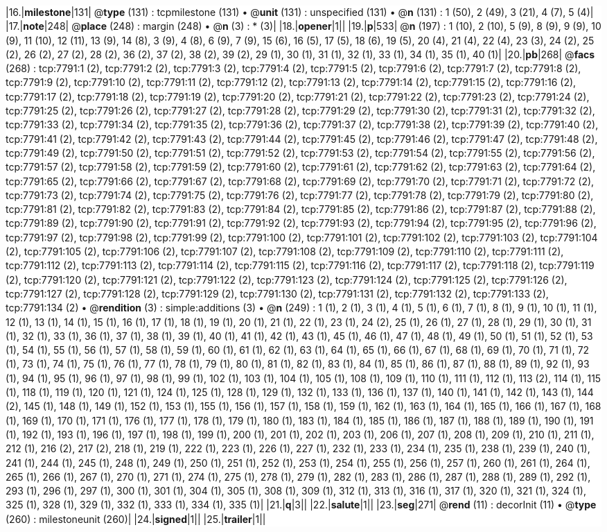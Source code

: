 |16.|__milestone__|131| @__type__ (131) : tcpmilestone (131)  •  @__unit__ (131) : unspecified (131)  •  @__n__ (131) : 1 (50), 2 (49), 3 (21), 4 (7), 5 (4)|
|17.|__note__|248| @__place__ (248) : margin (248)  •  @__n__ (3) : * (3)|
|18.|__opener__|1||
|19.|__p__|533| @__n__ (197) : 1 (10), 2 (10), 5 (9), 8 (9), 9 (9), 10 (9), 11 (10), 12 (11), 13 (9), 14 (8), 3 (9), 4 (8), 6 (9), 7 (9), 15 (6), 16 (5), 17 (5), 18 (6), 19 (5), 20 (4), 21 (4), 22 (4), 23 (3), 24 (2), 25 (2), 26 (2), 27 (2), 28 (2), 36 (2), 37 (2), 38 (2), 39 (2), 29 (1), 30 (1), 31 (1), 32 (1), 33 (1), 34 (1), 35 (1), 40 (1)|
|20.|__pb__|268| @__facs__ (268) : tcp:7791:1 (2), tcp:7791:2 (2), tcp:7791:3 (2), tcp:7791:4 (2), tcp:7791:5 (2), tcp:7791:6 (2), tcp:7791:7 (2), tcp:7791:8 (2), tcp:7791:9 (2), tcp:7791:10 (2), tcp:7791:11 (2), tcp:7791:12 (2), tcp:7791:13 (2), tcp:7791:14 (2), tcp:7791:15 (2), tcp:7791:16 (2), tcp:7791:17 (2), tcp:7791:18 (2), tcp:7791:19 (2), tcp:7791:20 (2), tcp:7791:21 (2), tcp:7791:22 (2), tcp:7791:23 (2), tcp:7791:24 (2), tcp:7791:25 (2), tcp:7791:26 (2), tcp:7791:27 (2), tcp:7791:28 (2), tcp:7791:29 (2), tcp:7791:30 (2), tcp:7791:31 (2), tcp:7791:32 (2), tcp:7791:33 (2), tcp:7791:34 (2), tcp:7791:35 (2), tcp:7791:36 (2), tcp:7791:37 (2), tcp:7791:38 (2), tcp:7791:39 (2), tcp:7791:40 (2), tcp:7791:41 (2), tcp:7791:42 (2), tcp:7791:43 (2), tcp:7791:44 (2), tcp:7791:45 (2), tcp:7791:46 (2), tcp:7791:47 (2), tcp:7791:48 (2), tcp:7791:49 (2), tcp:7791:50 (2), tcp:7791:51 (2), tcp:7791:52 (2), tcp:7791:53 (2), tcp:7791:54 (2), tcp:7791:55 (2), tcp:7791:56 (2), tcp:7791:57 (2), tcp:7791:58 (2), tcp:7791:59 (2), tcp:7791:60 (2), tcp:7791:61 (2), tcp:7791:62 (2), tcp:7791:63 (2), tcp:7791:64 (2), tcp:7791:65 (2), tcp:7791:66 (2), tcp:7791:67 (2), tcp:7791:68 (2), tcp:7791:69 (2), tcp:7791:70 (2), tcp:7791:71 (2), tcp:7791:72 (2), tcp:7791:73 (2), tcp:7791:74 (2), tcp:7791:75 (2), tcp:7791:76 (2), tcp:7791:77 (2), tcp:7791:78 (2), tcp:7791:79 (2), tcp:7791:80 (2), tcp:7791:81 (2), tcp:7791:82 (2), tcp:7791:83 (2), tcp:7791:84 (2), tcp:7791:85 (2), tcp:7791:86 (2), tcp:7791:87 (2), tcp:7791:88 (2), tcp:7791:89 (2), tcp:7791:90 (2), tcp:7791:91 (2), tcp:7791:92 (2), tcp:7791:93 (2), tcp:7791:94 (2), tcp:7791:95 (2), tcp:7791:96 (2), tcp:7791:97 (2), tcp:7791:98 (2), tcp:7791:99 (2), tcp:7791:100 (2), tcp:7791:101 (2), tcp:7791:102 (2), tcp:7791:103 (2), tcp:7791:104 (2), tcp:7791:105 (2), tcp:7791:106 (2), tcp:7791:107 (2), tcp:7791:108 (2), tcp:7791:109 (2), tcp:7791:110 (2), tcp:7791:111 (2), tcp:7791:112 (2), tcp:7791:113 (2), tcp:7791:114 (2), tcp:7791:115 (2), tcp:7791:116 (2), tcp:7791:117 (2), tcp:7791:118 (2), tcp:7791:119 (2), tcp:7791:120 (2), tcp:7791:121 (2), tcp:7791:122 (2), tcp:7791:123 (2), tcp:7791:124 (2), tcp:7791:125 (2), tcp:7791:126 (2), tcp:7791:127 (2), tcp:7791:128 (2), tcp:7791:129 (2), tcp:7791:130 (2), tcp:7791:131 (2), tcp:7791:132 (2), tcp:7791:133 (2), tcp:7791:134 (2)  •  @__rendition__ (3) : simple:additions (3)  •  @__n__ (249) : 1 (1), 2 (1), 3 (1), 4 (1), 5 (1), 6 (1), 7 (1), 8 (1), 9 (1), 10 (1), 11 (1), 12 (1), 13 (1), 14 (1), 15 (1), 16 (1), 17 (1), 18 (1), 19 (1), 20 (1), 21 (1), 22 (1), 23 (1), 24 (2), 25 (1), 26 (1), 27 (1), 28 (1), 29 (1), 30 (1), 31 (1), 32 (1), 33 (1), 36 (1), 37 (1), 38 (1), 39 (1), 40 (1), 41 (1), 42 (1), 43 (1), 45 (1), 46 (1), 47 (1), 48 (1), 49 (1), 50 (1), 51 (1), 52 (1), 53 (1), 54 (1), 55 (1), 56 (1), 57 (1), 58 (1), 59 (1), 60 (1), 61 (1), 62 (1), 63 (1), 64 (1), 65 (1), 66 (1), 67 (1), 68 (1), 69 (1), 70 (1), 71 (1), 72 (1), 73 (1), 74 (1), 75 (1), 76 (1), 77 (1), 78 (1), 79 (1), 80 (1), 81 (1), 82 (1), 83 (1), 84 (1), 85 (1), 86 (1), 87 (1), 88 (1), 89 (1), 92 (1), 93 (1), 94 (1), 95 (1), 96 (1), 97 (1), 98 (1), 99 (1), 102 (1), 103 (1), 104 (1), 105 (1), 108 (1), 109 (1), 110 (1), 111 (1), 112 (1), 113 (2), 114 (1), 115 (1), 118 (1), 119 (1), 120 (1), 121 (1), 124 (1), 125 (1), 128 (1), 129 (1), 132 (1), 133 (1), 136 (1), 137 (1), 140 (1), 141 (1), 142 (1), 143 (1), 144 (2), 145 (1), 148 (1), 149 (1), 152 (1), 153 (1), 155 (1), 156 (1), 157 (1), 158 (1), 159 (1), 162 (1), 163 (1), 164 (1), 165 (1), 166 (1), 167 (1), 168 (1), 169 (1), 170 (1), 171 (1), 176 (1), 177 (1), 178 (1), 179 (1), 180 (1), 183 (1), 184 (1), 185 (1), 186 (1), 187 (1), 188 (1), 189 (1), 190 (1), 191 (1), 192 (1), 193 (1), 196 (1), 197 (1), 198 (1), 199 (1), 200 (1), 201 (1), 202 (1), 203 (1), 206 (1), 207 (1), 208 (1), 209 (1), 210 (1), 211 (1), 212 (1), 216 (2), 217 (2), 218 (1), 219 (1), 222 (1), 223 (1), 226 (1), 227 (1), 232 (1), 233 (1), 234 (1), 235 (1), 238 (1), 239 (1), 240 (1), 241 (1), 244 (1), 245 (1), 248 (1), 249 (1), 250 (1), 251 (1), 252 (1), 253 (1), 254 (1), 255 (1), 256 (1), 257 (1), 260 (1), 261 (1), 264 (1), 265 (1), 266 (1), 267 (1), 270 (1), 271 (1), 274 (1), 275 (1), 278 (1), 279 (1), 282 (1), 283 (1), 286 (1), 287 (1), 288 (1), 289 (1), 292 (1), 293 (1), 296 (1), 297 (1), 300 (1), 301 (1), 304 (1), 305 (1), 308 (1), 309 (1), 312 (1), 313 (1), 316 (1), 317 (1), 320 (1), 321 (1), 324 (1), 325 (1), 328 (1), 329 (1), 332 (1), 333 (1), 334 (1), 335 (1)|
|21.|__q__|3||
|22.|__salute__|1||
|23.|__seg__|271| @__rend__ (11) : decorInit (11)  •  @__type__ (260) : milestoneunit (260)|
|24.|__signed__|1||
|25.|__trailer__|1||
